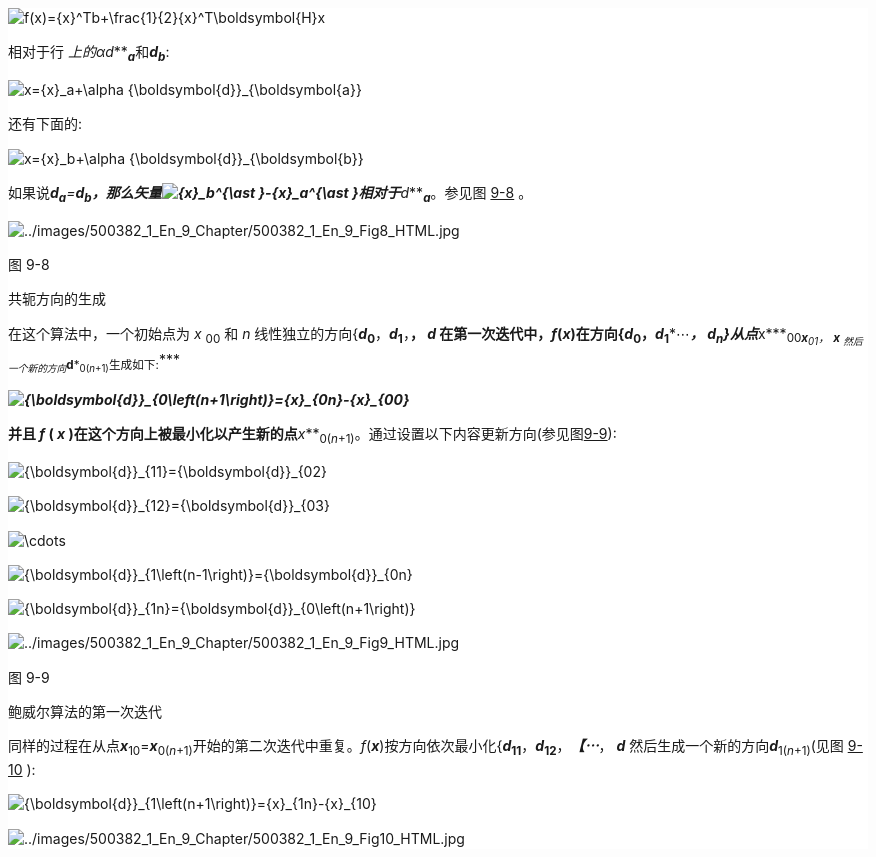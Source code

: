 ![$$ f(x)={x}^Tb+\frac{1}{2}{x}^T\boldsymbol{H}x $$](../images/500382_1_En_9_Chapter/500382_1_En_9_Chapter_TeX_Equaz.png)

相对于行 ***上的*α*d***<sub>***a***</sub>和***d***<sub>***b***</sub>:

![$$ x={x}_a+\alpha {\boldsymbol{d}}_{\boldsymbol{a}} $$](../images/500382_1_En_9_Chapter/500382_1_En_9_Chapter_TeX_Equba.png)

还有下面的:

![$$ x={x}_b+\alpha {\boldsymbol{d}}_{\boldsymbol{b}} $$](../images/500382_1_En_9_Chapter/500382_1_En_9_Chapter_TeX_Equbb.png)

如果说***d***<sub>***a***</sub>**=*****d***<sub>***b***</sub>，那么矢量![$$ {x}_b^{\ast }-{x}_a^{\ast } $$](../images/500382_1_En_9_Chapter/500382_1_En_9_Chapter_TeX_IEq10.png)相对于***d***<sub>***a***</sub>。参见图 [9-8](#Fig8) 。

![../images/500382_1_En_9_Chapter/500382_1_En_9_Fig8_HTML.jpg](../images/500382_1_En_9_Chapter/500382_1_En_9_Fig8_HTML.jpg)

图 9-8

共轭方向的生成

在这个算法中，一个初始点为 *x* <sub>00</sub> 和 *n* 线性独立的方向{***d***<sub>**0**</sub>，***d***<sub>**1**</sub>，**， ***d*** 在第一次迭代中，*f*(***x***)在方向{***d***<sub>**0**</sub>，***d***<sub>**1*****⋯***， ***d***<sub>***n***</sub>}从点***x***<sub>00***x**<sub>01</sub>， ***x*** <sub>然后一个新的方向***d***<sub>0(*n*+1)</sub>生成如下:</sub>*</sub></sub>**

***![$$ {\boldsymbol{d}}_{0\left(n+1\right)}={x}_{0n}-{x}_{00} $$](../images/500382_1_En_9_Chapter/500382_1_En_9_Chapter_TeX_Equbc.png)***

 **并且 *f* ( ***x*** )在这个方向上被最小化以产生新的点***x***<sub>0(*n*+1)</sub>。通过设置以下内容更新方向(参见图[9-9](#Fig9)):

![$$ {\boldsymbol{d}}_{11}={\boldsymbol{d}}_{02} $$](../images/500382_1_En_9_Chapter/500382_1_En_9_Chapter_TeX_Equbd.png)

![$$ {\boldsymbol{d}}_{12}={\boldsymbol{d}}_{03} $$](../images/500382_1_En_9_Chapter/500382_1_En_9_Chapter_TeX_Eqube.png)

![$$ \cdots $$](../images/500382_1_En_9_Chapter/500382_1_En_9_Chapter_TeX_Equbf.png)

![$$ {\boldsymbol{d}}_{1\left(n-1\right)}={\boldsymbol{d}}_{0n} $$](../images/500382_1_En_9_Chapter/500382_1_En_9_Chapter_TeX_Equbg.png)

![$$ {\boldsymbol{d}}_{1n}={\boldsymbol{d}}_{0\left(n+1\right)} $$](../images/500382_1_En_9_Chapter/500382_1_En_9_Chapter_TeX_Equbh.png)

![../images/500382_1_En_9_Chapter/500382_1_En_9_Fig9_HTML.jpg](../images/500382_1_En_9_Chapter/500382_1_En_9_Fig9_HTML.jpg)

图 9-9

鲍威尔算法的第一次迭代

同样的过程在从点***x***<sub>10</sub>=***x***<sub>0(*n*+1)</sub>开始的第二次迭代中重复。*f*(***x***)按方向依次最小化{***d***<sub>**11**</sub>，***d***<sub>**12**</sub>，***【⋯***， ***d*** 然后生成一个新的方向***d***<sub>1(*n*+1)</sub>(见图 [9-10](#Fig10) ):

![$$ {\boldsymbol{d}}_{1\left(n+1\right)}={x}_{1n}-{x}_{10} $$](../images/500382_1_En_9_Chapter/500382_1_En_9_Chapter_TeX_Equbi.png)

![../images/500382_1_En_9_Chapter/500382_1_En_9_Fig10_HTML.jpg](../images/500382_1_En_9_Chapter/500382_1_En_9_Fig10_HTML.jpg)
